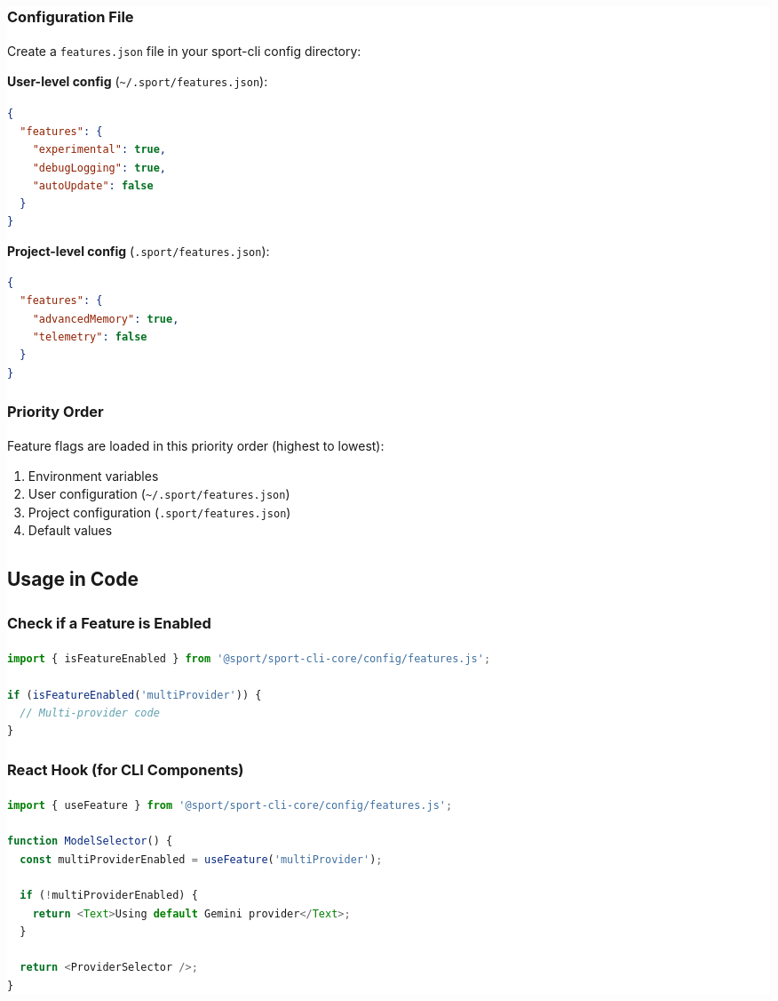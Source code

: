 ### Configuration File

Create a `features.json` file in your sport-cli config directory:

**User-level config** (`~/.sport/features.json`):

```json
{
  "features": {
    "experimental": true,
    "debugLogging": true,
    "autoUpdate": false
  }
}
```

**Project-level config** (`.sport/features.json`):

```json
{
  "features": {
    "advancedMemory": true,
    "telemetry": false
  }
}
```

### Priority Order

Feature flags are loaded in this priority order (highest to lowest):

1. Environment variables
2. User configuration (`~/.sport/features.json`)
3. Project configuration (`.sport/features.json`)
4. Default values

## Usage in Code

### Check if a Feature is Enabled

```typescript
import { isFeatureEnabled } from '@sport/sport-cli-core/config/features.js';

if (isFeatureEnabled('multiProvider')) {
  // Multi-provider code
}
```

### React Hook (for CLI Components)

```typescript
import { useFeature } from '@sport/sport-cli-core/config/features.js';

function ModelSelector() {
  const multiProviderEnabled = useFeature('multiProvider');

  if (!multiProviderEnabled) {
    return <Text>Using default Gemini provider</Text>;
  }

  return <ProviderSelector />;
}
```
